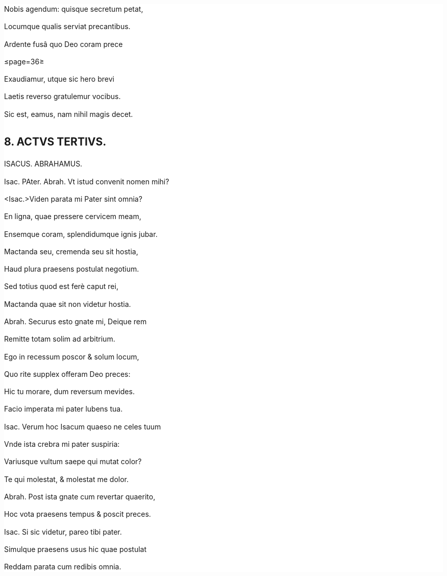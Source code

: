 Nobis agendum: quisque secretum petat,

Locumque qualis serviat precantibus.

Ardente fusâ quo Deo coram prece

≤page=36≥

Exaudiamur, utque sic hero brevi

Laetis reverso gratulemur vocibus.

Sic est, eamus, nam nihil magis decet.

## 8. ACTVS TERTIVS.

ISACUS. ABRAHAMUS.

Isac. PAter. Abrah. Vt istud convenit nomen mihi?

\<Isac.\>Viden parata mi Pater sint omnia?

En ligna, quae pressere cervicem meam,

Ensemque coram, splendidumque ignis jubar.

Mactanda seu, cremenda seu sit hostia,

Haud plura praesens postulat negotium.

Sed totius quod est ferè caput rei,

Mactanda quae sit non videtur hostia.

Abrah. Securus esto gnate mi, Deique rem

Remitte totam solim ad arbitrium.

Ego in recessum poscor & solum locum,

Quo rite supplex offeram Deo preces:

Hic tu morare, dum reversum mevides.

Facio imperata mi pater lubens tua.

Isac. Verum hoc Isacum quaeso ne celes tuum

Vnde ista crebra mi pater suspiria:

Variusque vultum saepe qui mutat color?

Te qui molestat, & molestat me dolor.

Abrah. Post ista gnate cum revertar quaerito,

Hoc vota praesens tempus & poscit preces.

Isac. Si sic videtur, pareo tibi pater.

Simulque praesens usus hic quae postulat

Reddam parata cum redibis omnia.
